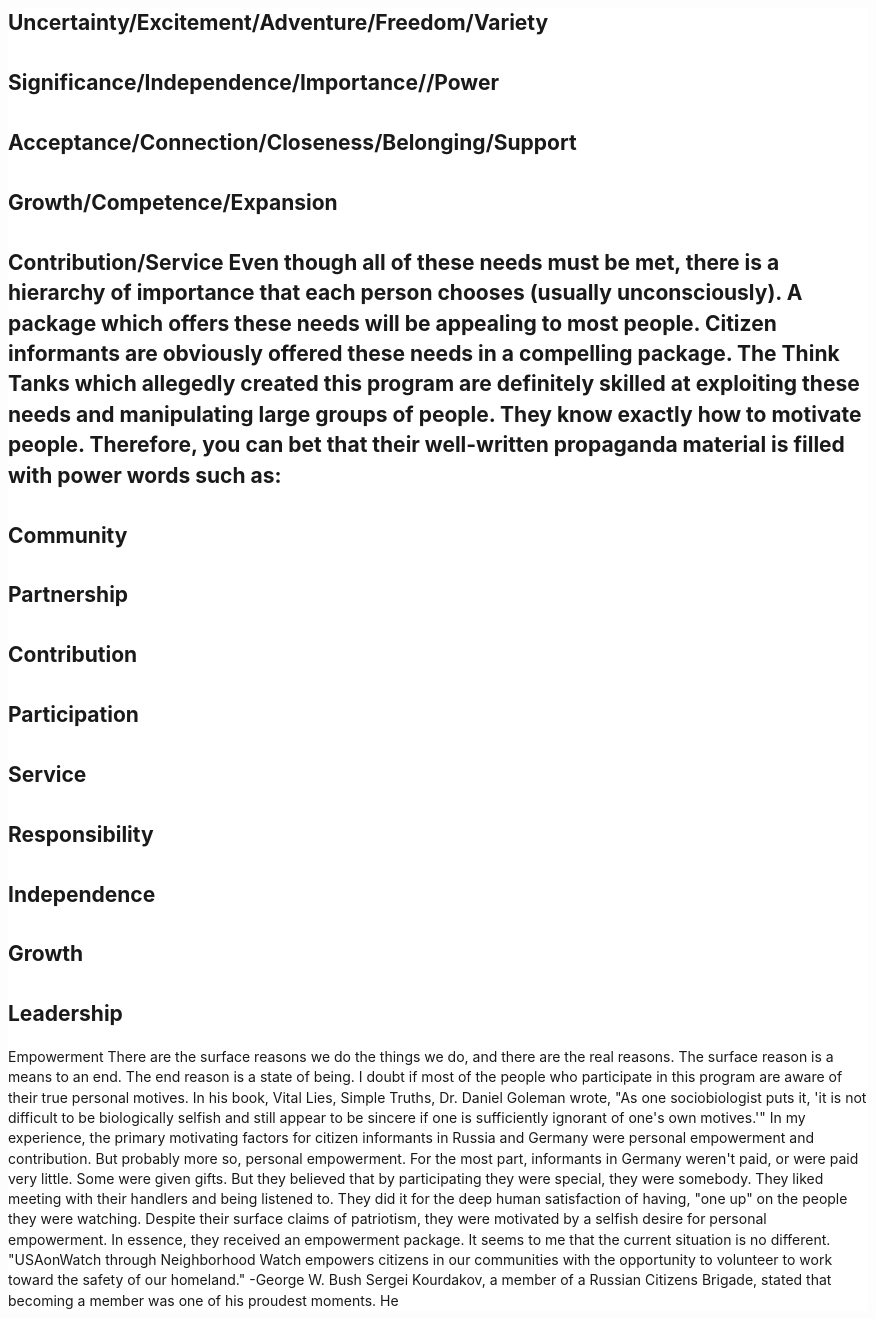 Uncertainty/Excitement/Adventure/Freedom/Variety
-
Significance/Independence/Importance//Power
-
Acceptance/Connection/Closeness/Belonging/Support
-
Growth/Competence/Expansion
-
Contribution/Service
Even though all of these needs must be met,
there is a hierarchy of importance that each person chooses (usually
unconsciously).
A package which offers these needs will be
appealing to most people. Citizen informants are obviously offered these
needs in a compelling package. The Think Tanks which allegedly created this
program are definitely skilled at exploiting these needs and manipulating
large groups of people. They know exactly how to motivate people.
Therefore, you can bet that their well-written
propaganda material is filled with power words such as:
-
Community
-
Partnership
-
Contribution
-
Participation
-
Service
-
Responsibility
-
Independence
-
Growth
-
Leadership
-
Empowerment
There are the surface reasons we do the things
we do, and there are the real reasons.
The surface reason is a means to an end. The end
reason is a state of being. I doubt if most of the people who participate in
this program are aware of their true personal motives. In his book, Vital
Lies, Simple Truths, Dr. Daniel Goleman wrote, "As one sociobiologist puts
it, 'it is not difficult to be biologically selfish and still appear to be
sincere if one is sufficiently ignorant of one's own motives.'"
In my experience, the primary motivating factors for citizen informants in
Russia and Germany were personal empowerment and contribution. But probably
more so, personal empowerment. For the most part, informants in Germany
weren't paid, or were paid very little. Some were given gifts. But they
believed that by participating they were special, they were somebody. They
liked meeting with their handlers and being listened to. They did it for the
deep human satisfaction of having, "one up" on the people they were
watching. Despite their surface claims of patriotism, they were motivated by
a selfish desire for personal empowerment. In essence, they received an
empowerment package. It seems to me that the current situation is no
different.
"USAonWatch through Neighborhood Watch
empowers citizens in our communities with the opportunity to volunteer
to work toward the safety of our homeland."
-George W. Bush
Sergei Kourdakov, a member of a Russian Citizens
Brigade, stated that becoming a member was one of his proudest moments. He